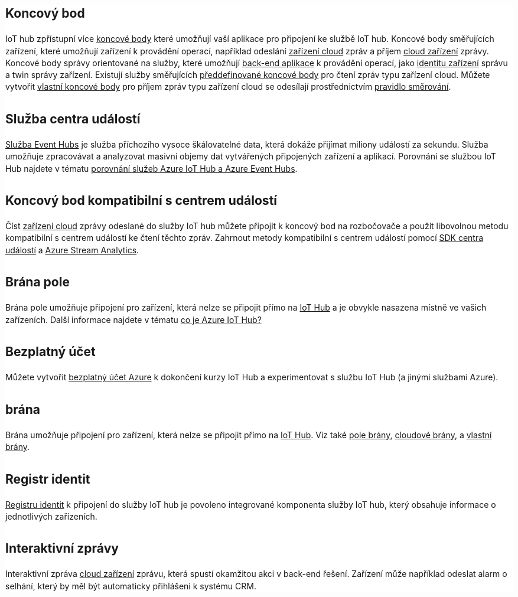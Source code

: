 ## <a name="endpoint"></a>Koncový bod
IoT hub zpřístupní více [koncové body](iot-hub-devguide-endpoints.md) které umožňují vaší aplikace pro připojení ke službě IoT hub. Koncové body směřujících zařízení, které umožňují zařízení k provádění operací, například odeslání [zařízení cloud](#device-to-cloud) zpráv a příjem [cloud zařízení](#cloud-to-device) zprávy. Koncové body správy orientované na služby, které umožňují [back-end aplikace](#back-end-app) k provádění operací, jako [identitu zařízení](#device-identity) správu a twin správy zařízení. Existují služby směřujících [předdefinované koncové body](#built-in-endpoints) pro čtení zpráv typu zařízení cloud. Můžete vytvořit [vlastní koncové body](#custom-endpoints) pro příjem zpráv typu zařízení cloud se odesílají prostřednictvím [pravidlo směrování](#routing-rules).

## <a name="event-hubs-service"></a>Služba centra událostí
[Služba Event Hubs](../event-hubs/event-hubs-what-is-event-hubs.md) je služba příchozího vysoce škálovatelné data, která dokáže přijímat miliony událostí za sekundu. Služba umožňuje zpracovávat a analyzovat masivní objemy dat vytvářených připojených zařízení a aplikací. Porovnání se službou IoT Hub najdete v tématu [porovnání služeb Azure IoT Hub a Azure Event Hubs](iot-hub-compare-event-hubs.md).

## <a name="event-hub-compatible-endpoint"></a>Koncový bod kompatibilní s centrem událostí
Číst [zařízení cloud](#device-to-cloud) zprávy odeslané do služby IoT hub můžete připojit k koncový bod na rozbočovače a použít libovolnou metodu kompatibilní s centrem událostí ke čtení těchto zpráv. Zahrnout metody kompatibilní s centrem událostí pomocí [SDK centra událostí](../event-hubs/event-hubs-programming-guide.md) a [Azure Stream Analytics](../stream-analytics/stream-analytics-introduction.md).

## <a name="field-gateway"></a>Brána pole
Brána pole umožňuje připojení pro zařízení, která nelze se připojit přímo na [IoT Hub](#iot-hub) a je obvykle nasazena místně ve vašich zařízeních. Další informace najdete v tématu [co je Azure IoT Hub?](iot-hub-what-is-iot-hub.md)

## <a name="free-account"></a>Bezplatný účet
Můžete vytvořit [bezplatný účet Azure](https://azure.microsoft.com/pricing/free-trial/) k dokončení kurzy IoT Hub a experimentovat s službu IoT Hub (a jinými službami Azure).

## <a name="gateway"></a>brána
Brána umožňuje připojení pro zařízení, která nelze se připojit přímo na [IoT Hub](#iot-hub). Viz také [pole brány](#field-gateway), [cloudové brány](#cloud-gateway), a [vlastní brány](#custom-gateway).

## <a name="identity-registry"></a>Registr identit
[Registru identit](iot-hub-devguide-identity-registry.md) k připojení do služby IoT hub je povoleno integrované komponenta služby IoT hub, který obsahuje informace o jednotlivých zařízeních.

## <a name="interactive-message"></a>Interaktivní zprávy
Interaktivní zpráva [cloud zařízení](#cloud-to-device) zprávu, která spustí okamžitou akci v back-end řešení. Zařízení může například odeslat alarm o selhání, který by měl být automaticky přihlášeni k systému CRM.
